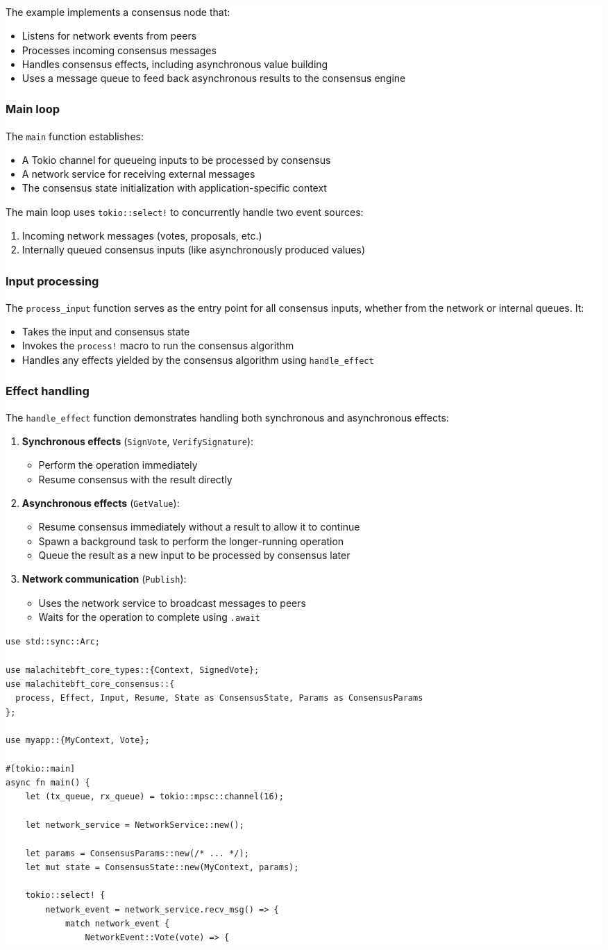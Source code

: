 The example implements a consensus node that:

- Listens for network events from peers
- Processes incoming consensus messages
- Handles consensus effects, including asynchronous value building
- Uses a message queue to feed back asynchronous results to the consensus engine

### Main loop

The `main` function establishes:
- A Tokio channel for queueing inputs to be processed by consensus
- A network service for receiving external messages
- The consensus state initialization with application-specific context

The main loop uses `tokio::select!` to concurrently handle two event sources:
1. Incoming network messages (votes, proposals, etc.)
2. Internally queued consensus inputs (like asynchronously produced values)

### Input processing

The `process_input` function serves as the entry point for all consensus inputs, whether from the network or internal queues. It:
- Takes the input and consensus state
- Invokes the `process!` macro to run the consensus algorithm
- Handles any effects yielded by the consensus algorithm using `handle_effect`

### Effect handling

The `handle_effect` function demonstrates handling both synchronous and asynchronous effects:

1. **Synchronous effects** (`SignVote`, `VerifySignature`):
   - Perform the operation immediately
   - Resume consensus with the result directly

2. **Asynchronous effects** (`GetValue`):
   - Resume consensus immediately without a result to allow it to continue
   - Spawn a background task to perform the longer-running operation
   - Queue the result as a new input to be processed by consensus later

3. **Network communication** (`Publish`):
   - Uses the network service to broadcast messages to peers
   - Waits for the operation to complete using `.await`

```rust,ignore
use std::sync::Arc;

use malachitebft_core_types::{Context, SignedVote};
use malachitebft_core_consensus::{
  process, Effect, Input, Resume, State as ConsensusState, Params as ConsensusParams
};

use myapp::{MyContext, Vote};

#[tokio::main]
async fn main() {
    let (tx_queue, rx_queue) = tokio::mpsc::channel(16);

    let network_service = NetworkService::new();

    let params = ConsensusParams::new(/* ... */);
    let mut state = ConsensusState::new(MyContext, params);

    tokio::select! {
        network_event = network_service.recv_msg() => {
            match network_event {
                NetworkEvent::Vote(vote) => {
```